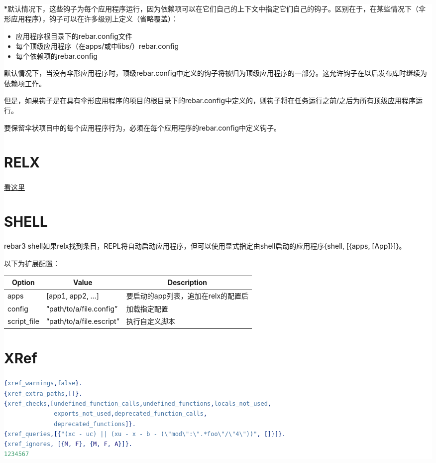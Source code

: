 *默认情况下，这些钩子为每个应用程序运行，因为依赖项可以在它们自己的上下文中指定它们自己的钩子。区别在于，在某些情况下（伞形应用程序），钩子可以在许多级别上定义（省略覆盖）：

- 应用程序根目录下的rebar.config文件
- 每个顶级应用程序（在apps/或中libs/）rebar.config
- 每个依赖项的rebar.config

默认情况下，当没有伞形应用程序时，顶级rebar.config中定义的钩子将被归为顶级应用程序的一部分。这允许钩子在以后发布库时继续为依赖项工作。

但是，如果钩子是在具有伞形应用程序的项目的根目录下的rebar.config中定义的，则钩子将在任务运行之前/之后为所有顶级应用程序运行。

要保留伞状项目中的每个应用程序行为，必须在每个应用程序的rebar.config中定义钩子。

# RELX

[看这里](http://www.rebar3.org/docs/releases)

# SHELL

rebar3 shell如果relx找到条目，REPL将自动启动应用程序，但可以使用显式指定由shell启动的应用程序{shell, [{apps, [App]}]}。

以下为扩展配置：

| Option      | Value                    | Description                         |
| ----------- | ------------------------ | ----------------------------------- |
| apps        | [app1, app2, …]          | 要启动的app列表，追加在relx的配置后 |
| config      | “path/to/a/file.config”  | 加载指定配置                        |
| script_file | “path/to/a/file.escript” | 执行自定义脚本                      |

# XRef

```erlang
{xref_warnings,false}.
{xref_extra_paths,[]}.
{xref_checks,[undefined_function_calls,undefined_functions,locals_not_used,
              exports_not_used,deprecated_function_calls,
              deprecated_functions]}.
{xref_queries,[{"(xc - uc) || (xu - x - b - (\"mod\":\".*foo\"/\"4\"))", []}]}.
{xref_ignores, [{M, F}, {M, F, A}]}.
1234567
```


 